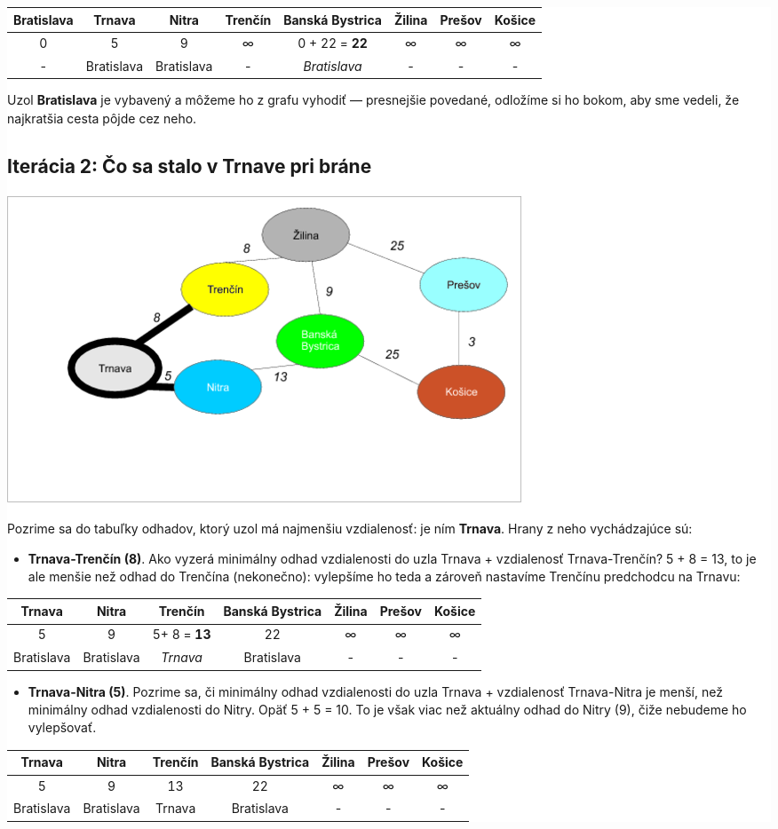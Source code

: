 | Bratislava |   Trnava   |   Nitra    | Trenčín | Banská Bystrica | Žilina | Prešov | Košice |
| :--------: | :--------: | :--------: | :-----: | :-------------: | :----: | :----: | :----: |
|     0      |     5      |     9      |    ∞    |      0 + 22 = **22**   |   ∞    |   ∞    |   ∞    |
|     -      | Bratislava | Bratislava |    -    |  *Bratislava*   |   -    |   -    |   -    |

Uzol **Bratislava** je vybavený a môžeme ho z grafu vyhodiť — presnejšie povedané, odložíme si ho bokom, aby sme vedeli, že najkratšia cesta pôjde cez neho.

## Iterácia 2: Čo sa stalo v Trnave pri bráne

![](dijkstra-krok2.png)

Pozrime sa do tabuľky odhadov, ktorý uzol má najmenšiu vzdialenosť: je ním **Trnava**. Hrany z neho vychádzajúce sú: 

* **Trnava-Trenčín (8)**. Ako vyzerá minimálny  odhad vzdialenosti do uzla Trnava + vzdialenosť Trnava-Trenčín? 5 + 8 =  13, to je ale menšie než odhad do Trenčína (nekonečno): vylepšíme ho teda a zároveň nastavíme Trenčínu predchodcu na Trnavu: 

|   Trnava   |   Nitra    |    Trenčín    | Banská Bystrica | Žilina | Prešov | Košice |
| :--------: | :--------: | :-----------: | :-------------: | :----: | :----: | :----: |
|     5      |     9      | 5+ 8 = **13** |       22        |   ∞    |   ∞    |   ∞    |
| Bratislava | Bratislava |   *Trnava*    |   Bratislava    |   -    |   -    |   -    |

* **Trnava-Nitra (5)**. Pozrime sa, či minimálny odhad vzdialenosti do uzla Trnava + vzdialenosť Trnava-Nitra je menší, než minimálny odhad vzdialenosti do Nitry. Opäť 5 + 5 = 10. To je však viac než aktuálny odhad do Nitry (9), čiže nebudeme ho vylepšovať.

|   Trnava   |   Nitra    | Trenčín | Banská Bystrica | Žilina | Prešov | Košice |
| :--------: | :--------: | :-----: | :-------------: | :----: | :----: | :----: |
|     5      |     9      |   13    |       22        |   ∞    |   ∞    |   ∞    |
| Bratislava | Bratislava | Trnava  |   Bratislava    |   -    |   -    |   -    |
